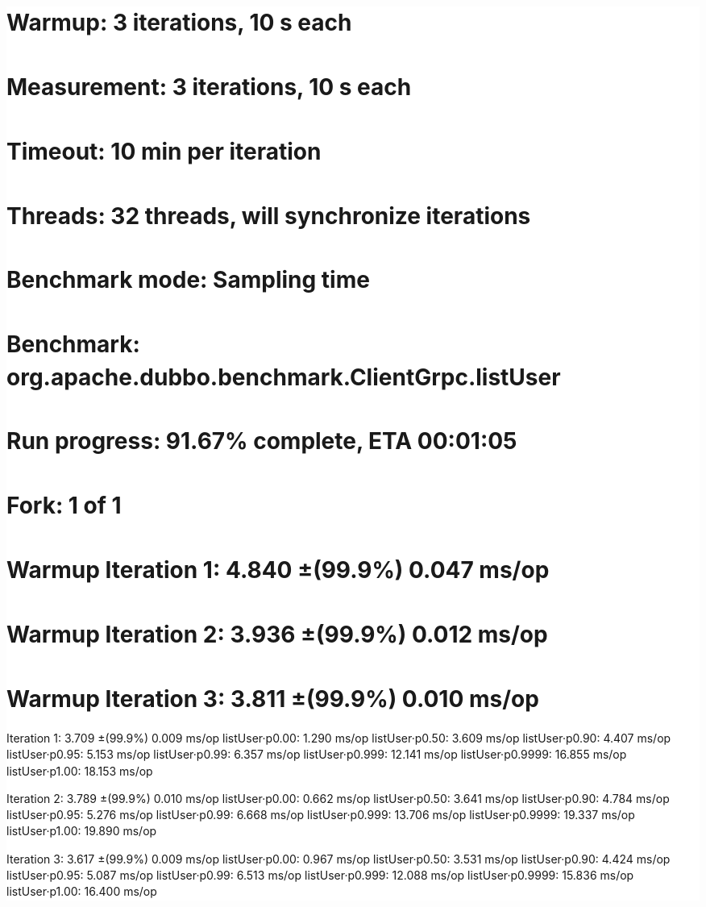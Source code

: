 # Warmup: 3 iterations, 10 s each
# Measurement: 3 iterations, 10 s each
# Timeout: 10 min per iteration
# Threads: 32 threads, will synchronize iterations
# Benchmark mode: Sampling time
# Benchmark: org.apache.dubbo.benchmark.ClientGrpc.listUser

# Run progress: 91.67% complete, ETA 00:01:05
# Fork: 1 of 1
# Warmup Iteration   1: 4.840 ±(99.9%) 0.047 ms/op
# Warmup Iteration   2: 3.936 ±(99.9%) 0.012 ms/op
# Warmup Iteration   3: 3.811 ±(99.9%) 0.010 ms/op
Iteration   1: 3.709 ±(99.9%) 0.009 ms/op
                 listUser·p0.00:   1.290 ms/op
                 listUser·p0.50:   3.609 ms/op
                 listUser·p0.90:   4.407 ms/op
                 listUser·p0.95:   5.153 ms/op
                 listUser·p0.99:   6.357 ms/op
                 listUser·p0.999:  12.141 ms/op
                 listUser·p0.9999: 16.855 ms/op
                 listUser·p1.00:   18.153 ms/op

Iteration   2: 3.789 ±(99.9%) 0.010 ms/op
                 listUser·p0.00:   0.662 ms/op
                 listUser·p0.50:   3.641 ms/op
                 listUser·p0.90:   4.784 ms/op
                 listUser·p0.95:   5.276 ms/op
                 listUser·p0.99:   6.668 ms/op
                 listUser·p0.999:  13.706 ms/op
                 listUser·p0.9999: 19.337 ms/op
                 listUser·p1.00:   19.890 ms/op

Iteration   3: 3.617 ±(99.9%) 0.009 ms/op
                 listUser·p0.00:   0.967 ms/op
                 listUser·p0.50:   3.531 ms/op
                 listUser·p0.90:   4.424 ms/op
                 listUser·p0.95:   5.087 ms/op
                 listUser·p0.99:   6.513 ms/op
                 listUser·p0.999:  12.088 ms/op
                 listUser·p0.9999: 15.836 ms/op
                 listUser·p1.00:   16.400 ms/op
